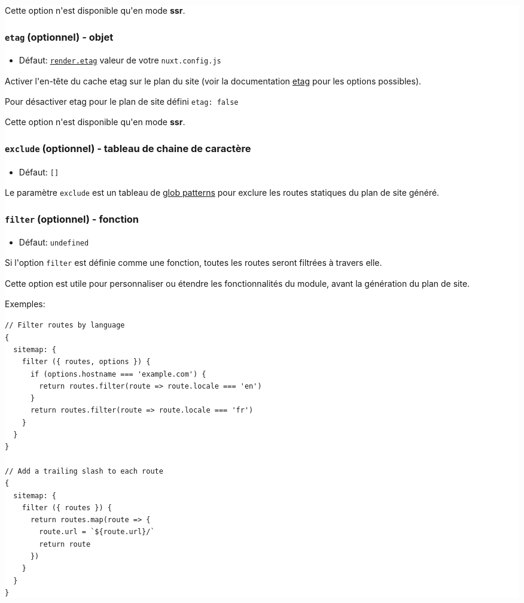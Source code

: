 Cette option n'est disponible qu'en mode **ssr**.

### `etag` (optionnel) - objet

- Défaut: [`render.etag`](https://nuxtjs.org/api/configuration-render#etag) valeur de votre `nuxt.config.js`

Activer l'en-tête du cache etag sur le plan du site (voir la documentation [etag](https://nuxtjs.org/api/configuration-render#etag) pour les options possibles).

Pour désactiver etag pour le plan de site défini `etag: false`

Cette option n'est disponible qu'en mode **ssr**.

### `exclude` (optionnel) - tableau de chaine de caractère

- Défaut: `[]`

Le paramètre `exclude` est un tableau de [glob patterns](https://github.com/isaacs/minimatch#features) pour exclure les routes statiques du plan de site généré.

### `filter` (optionnel) - fonction

- Défaut: `undefined`

Si l'option `filter` est définie comme une fonction, toutes les routes seront filtrées à travers elle.

Cette option est utile pour personnaliser ou étendre les fonctionnalités du module, avant la génération du plan de site.

Exemples:

```js[nuxt.config.js]
// Filter routes by language
{
  sitemap: {
    filter ({ routes, options }) {
      if (options.hostname === 'example.com') {
        return routes.filter(route => route.locale === 'en')
      }
      return routes.filter(route => route.locale === 'fr')
    }
  }
}

// Add a trailing slash to each route
{
  sitemap: {
    filter ({ routes }) {
      return routes.map(route => {
        route.url = `${route.url}/`
        return route
      })
    }
  }
}
```
